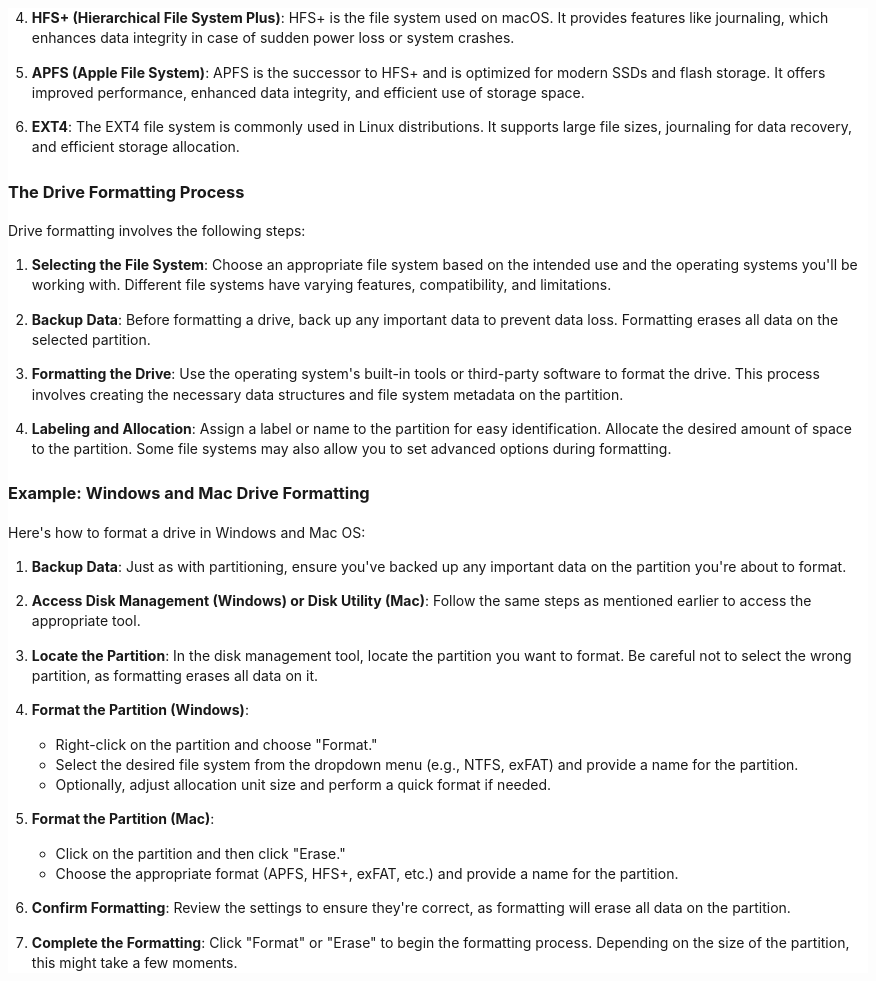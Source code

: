 4. **HFS+ (Hierarchical File System Plus)**: HFS+ is the file system used on macOS. It provides features like journaling, which enhances data integrity in case of sudden power loss or system crashes.

5. **APFS (Apple File System)**: APFS is the successor to HFS+ and is optimized for modern SSDs and flash storage. It offers improved performance, enhanced data integrity, and efficient use of storage space.

6. **EXT4**: The EXT4 file system is commonly used in Linux distributions. It supports large file sizes, journaling for data recovery, and efficient storage allocation.

### The Drive Formatting Process

Drive formatting involves the following steps:

1. **Selecting the File System**: Choose an appropriate file system based on the intended use and the operating systems you'll be working with. Different file systems have varying features, compatibility, and limitations.

2. **Backup Data**: Before formatting a drive, back up any important data to prevent data loss. Formatting erases all data on the selected partition.

3. **Formatting the Drive**: Use the operating system's built-in tools or third-party software to format the drive. This process involves creating the necessary data structures and file system metadata on the partition.

4. **Labeling and Allocation**: Assign a label or name to the partition for easy identification. Allocate the desired amount of space to the partition. Some file systems may also allow you to set advanced options during formatting.

### Example: Windows and Mac Drive Formatting

Here's how to format a drive in Windows and Mac OS:

1. **Backup Data**: Just as with partitioning, ensure you've backed up any important data on the partition you're about to format.

2. **Access Disk Management (Windows) or Disk Utility (Mac)**: Follow the same steps as mentioned earlier to access the appropriate tool.

3. **Locate the Partition**: In the disk management tool, locate the partition you want to format. Be careful not to select the wrong partition, as formatting erases all data on it.

4. **Format the Partition (Windows)**:
   - Right-click on the partition and choose "Format."
   - Select the desired file system from the dropdown menu (e.g., NTFS, exFAT) and provide a name for the partition.
   - Optionally, adjust allocation unit size and perform a quick format if needed.

5. **Format the Partition (Mac)**:
   - Click on the partition and then click "Erase."
   - Choose the appropriate format (APFS, HFS+, exFAT, etc.) and provide a name for the partition.

6. **Confirm Formatting**: Review the settings to ensure they're correct, as formatting will erase all data on the partition.

7. **Complete the Formatting**: Click "Format" or "Erase" to begin the formatting process. Depending on the size of the partition, this might take a few moments.
